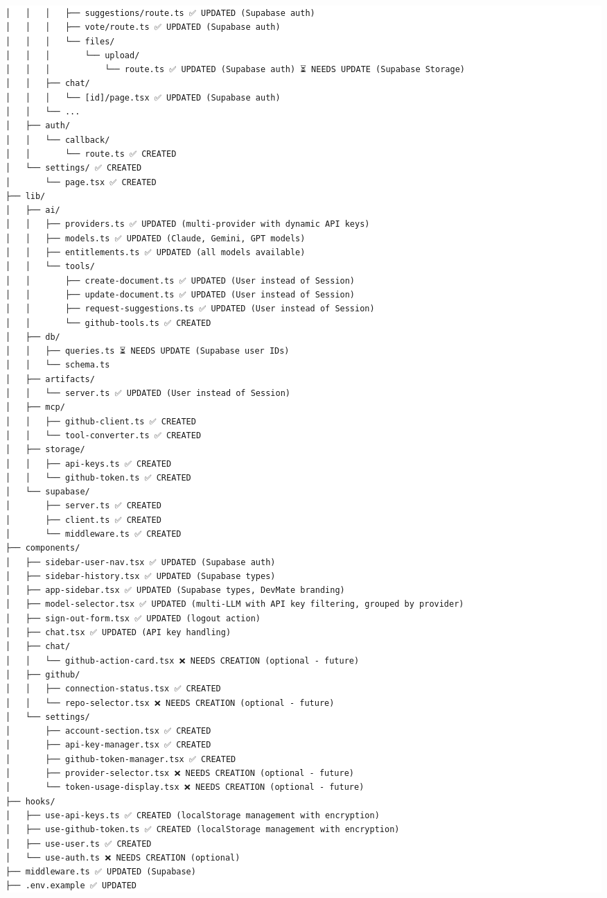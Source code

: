 ```
│   │   │   ├── suggestions/route.ts ✅ UPDATED (Supabase auth)
│   │   │   ├── vote/route.ts ✅ UPDATED (Supabase auth)
│   │   │   └── files/
│   │   │       └── upload/
│   │   │           └── route.ts ✅ UPDATED (Supabase auth) ⏳ NEEDS UPDATE (Supabase Storage)
│   │   ├── chat/
│   │   │   └── [id]/page.tsx ✅ UPDATED (Supabase auth)
│   │   └── ...
│   ├── auth/
│   │   └── callback/
│   │       └── route.ts ✅ CREATED
│   └── settings/ ✅ CREATED
│       └── page.tsx ✅ CREATED
├── lib/
│   ├── ai/
│   │   ├── providers.ts ✅ UPDATED (multi-provider with dynamic API keys)
│   │   ├── models.ts ✅ UPDATED (Claude, Gemini, GPT models)
│   │   ├── entitlements.ts ✅ UPDATED (all models available)
│   │   └── tools/
│   │       ├── create-document.ts ✅ UPDATED (User instead of Session)
│   │       ├── update-document.ts ✅ UPDATED (User instead of Session)
│   │       ├── request-suggestions.ts ✅ UPDATED (User instead of Session)
│   │       └── github-tools.ts ✅ CREATED
│   ├── db/
│   │   ├── queries.ts ⏳ NEEDS UPDATE (Supabase user IDs)
│   │   └── schema.ts
│   ├── artifacts/
│   │   └── server.ts ✅ UPDATED (User instead of Session)
│   ├── mcp/
│   │   ├── github-client.ts ✅ CREATED
│   │   └── tool-converter.ts ✅ CREATED
│   ├── storage/
│   │   ├── api-keys.ts ✅ CREATED
│   │   └── github-token.ts ✅ CREATED
│   └── supabase/
│       ├── server.ts ✅ CREATED
│       ├── client.ts ✅ CREATED
│       └── middleware.ts ✅ CREATED
├── components/
│   ├── sidebar-user-nav.tsx ✅ UPDATED (Supabase auth)
│   ├── sidebar-history.tsx ✅ UPDATED (Supabase types)
│   ├── app-sidebar.tsx ✅ UPDATED (Supabase types, DevMate branding)
│   ├── model-selector.tsx ✅ UPDATED (multi-LLM with API key filtering, grouped by provider)
│   ├── sign-out-form.tsx ✅ UPDATED (logout action)
│   ├── chat.tsx ✅ UPDATED (API key handling)
│   ├── chat/
│   │   └── github-action-card.tsx ❌ NEEDS CREATION (optional - future)
│   ├── github/
│   │   ├── connection-status.tsx ✅ CREATED
│   │   └── repo-selector.tsx ❌ NEEDS CREATION (optional - future)
│   └── settings/
│       ├── account-section.tsx ✅ CREATED
│       ├── api-key-manager.tsx ✅ CREATED
│       ├── github-token-manager.tsx ✅ CREATED
│       ├── provider-selector.tsx ❌ NEEDS CREATION (optional - future)
│       └── token-usage-display.tsx ❌ NEEDS CREATION (optional - future)
├── hooks/
│   ├── use-api-keys.ts ✅ CREATED (localStorage management with encryption)
│   ├── use-github-token.ts ✅ CREATED (localStorage management with encryption)
│   ├── use-user.ts ✅ CREATED
│   └── use-auth.ts ❌ NEEDS CREATION (optional)
├── middleware.ts ✅ UPDATED (Supabase)
├── .env.example ✅ UPDATED
```